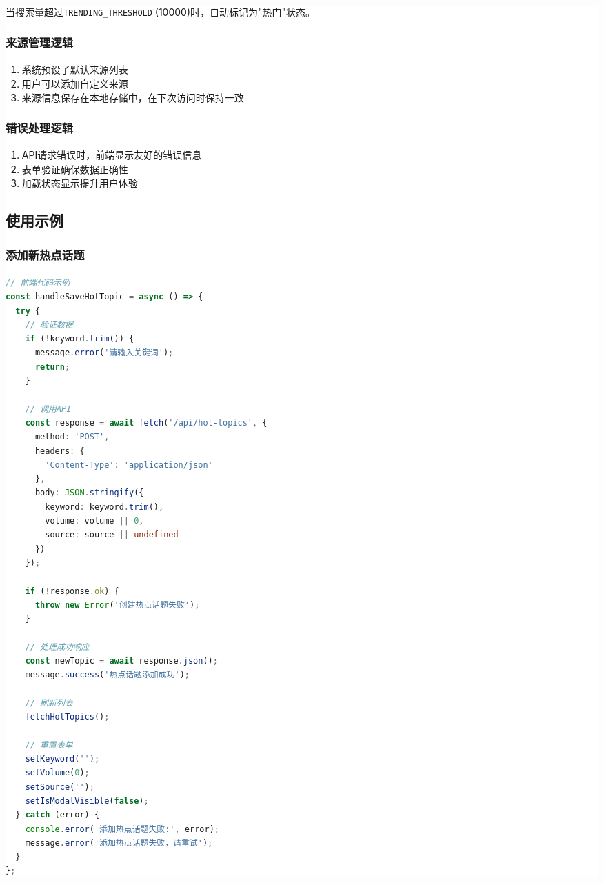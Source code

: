 当搜索量超过`TRENDING_THRESHOLD` (10000)时，自动标记为"热门"状态。

### 来源管理逻辑

1. 系统预设了默认来源列表
2. 用户可以添加自定义来源
3. 来源信息保存在本地存储中，在下次访问时保持一致

### 错误处理逻辑

1. API请求错误时，前端显示友好的错误信息
2. 表单验证确保数据正确性
3. 加载状态显示提升用户体验

## 使用示例

### 添加新热点话题

```typescript
// 前端代码示例
const handleSaveHotTopic = async () => {
  try {
    // 验证数据
    if (!keyword.trim()) {
      message.error('请输入关键词');
      return;
    }
    
    // 调用API
    const response = await fetch('/api/hot-topics', {
      method: 'POST',
      headers: {
        'Content-Type': 'application/json'
      },
      body: JSON.stringify({
        keyword: keyword.trim(),
        volume: volume || 0,
        source: source || undefined
      })
    });
    
    if (!response.ok) {
      throw new Error('创建热点话题失败');
    }
    
    // 处理成功响应
    const newTopic = await response.json();
    message.success('热点话题添加成功');
    
    // 刷新列表
    fetchHotTopics();
    
    // 重置表单
    setKeyword('');
    setVolume(0);
    setSource('');
    setIsModalVisible(false);
  } catch (error) {
    console.error('添加热点话题失败:', error);
    message.error('添加热点话题失败，请重试');
  }
};
```
